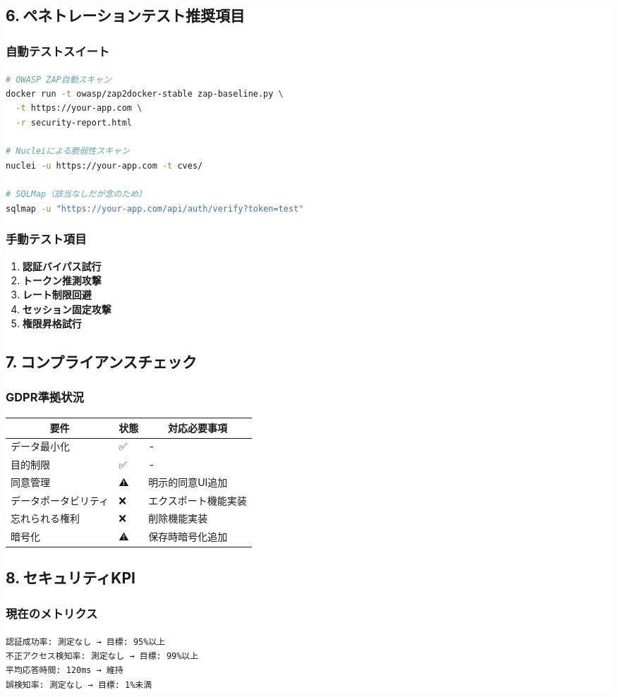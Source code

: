 ## 6. ペネトレーションテスト推奨項目

### 自動テストスイート
```bash
# OWASP ZAP自動スキャン
docker run -t owasp/zap2docker-stable zap-baseline.py \
  -t https://your-app.com \
  -r security-report.html

# Nucleiによる脆弱性スキャン
nuclei -u https://your-app.com -t cves/

# SQLMap（該当なしだが念のため）
sqlmap -u "https://your-app.com/api/auth/verify?token=test"
```

### 手動テスト項目
1. **認証バイパス試行**
2. **トークン推測攻撃**
3. **レート制限回避**
4. **セッション固定攻撃**
5. **権限昇格試行**

## 7. コンプライアンスチェック

### GDPR準拠状況
| 要件 | 状態 | 対応必要事項 |
|-----|------|------------|
| データ最小化 | ✅ | - |
| 目的制限 | ✅ | - |
| 同意管理 | ⚠️ | 明示的同意UI追加 |
| データポータビリティ | ❌ | エクスポート機能実装 |
| 忘れられる権利 | ❌ | 削除機能実装 |
| 暗号化 | ⚠️ | 保存時暗号化追加 |

## 8. セキュリティKPI

### 現在のメトリクス
```
認証成功率: 測定なし → 目標: 95%以上
不正アクセス検知率: 測定なし → 目標: 99%以上
平均応答時間: 120ms → 維持
誤検知率: 測定なし → 目標: 1%未満
```
